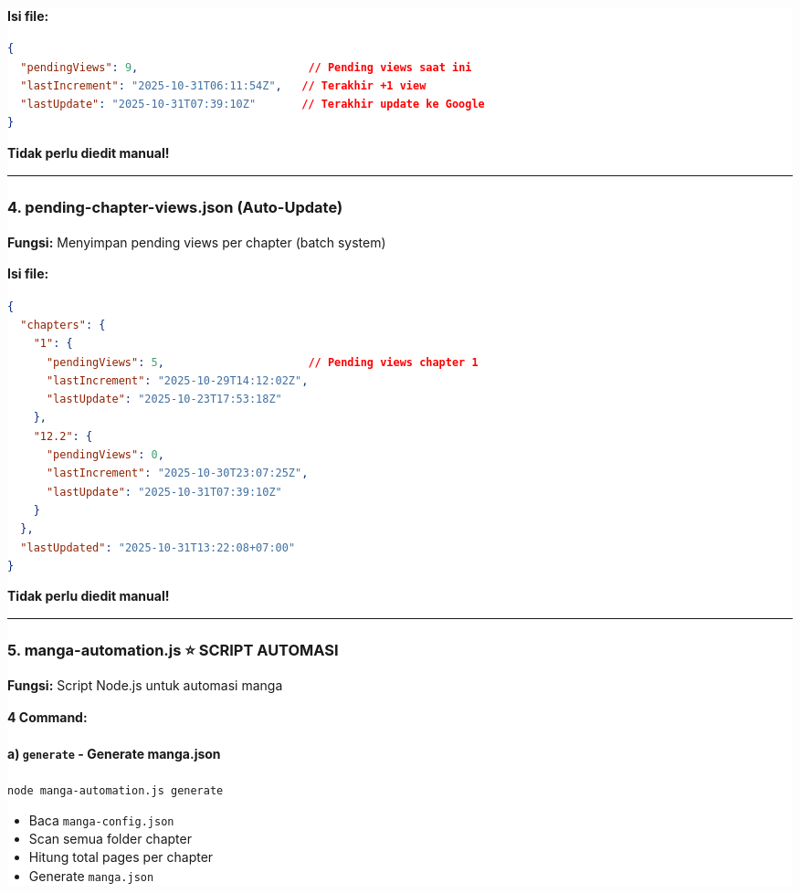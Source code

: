 **Isi file:**
```json
{
  "pendingViews": 9,                          // Pending views saat ini
  "lastIncrement": "2025-10-31T06:11:54Z",   // Terakhir +1 view
  "lastUpdate": "2025-10-31T07:39:10Z"       // Terakhir update ke Google
}
```

**Tidak perlu diedit manual!**

---

### **4. pending-chapter-views.json** (Auto-Update)

**Fungsi:** Menyimpan pending views per chapter (batch system)

**Isi file:**
```json
{
  "chapters": {
    "1": {
      "pendingViews": 5,                      // Pending views chapter 1
      "lastIncrement": "2025-10-29T14:12:02Z",
      "lastUpdate": "2025-10-23T17:53:18Z"
    },
    "12.2": {
      "pendingViews": 0,
      "lastIncrement": "2025-10-30T23:07:25Z",
      "lastUpdate": "2025-10-31T07:39:10Z"
    }
  },
  "lastUpdated": "2025-10-31T13:22:08+07:00"
}
```

**Tidak perlu diedit manual!**

---

### **5. manga-automation.js** ⭐ **SCRIPT AUTOMASI**

**Fungsi:** Script Node.js untuk automasi manga

**4 Command:**

#### **a) `generate` - Generate manga.json**
```bash
node manga-automation.js generate
```
- Baca `manga-config.json`
- Scan semua folder chapter
- Hitung total pages per chapter
- Generate `manga.json`
